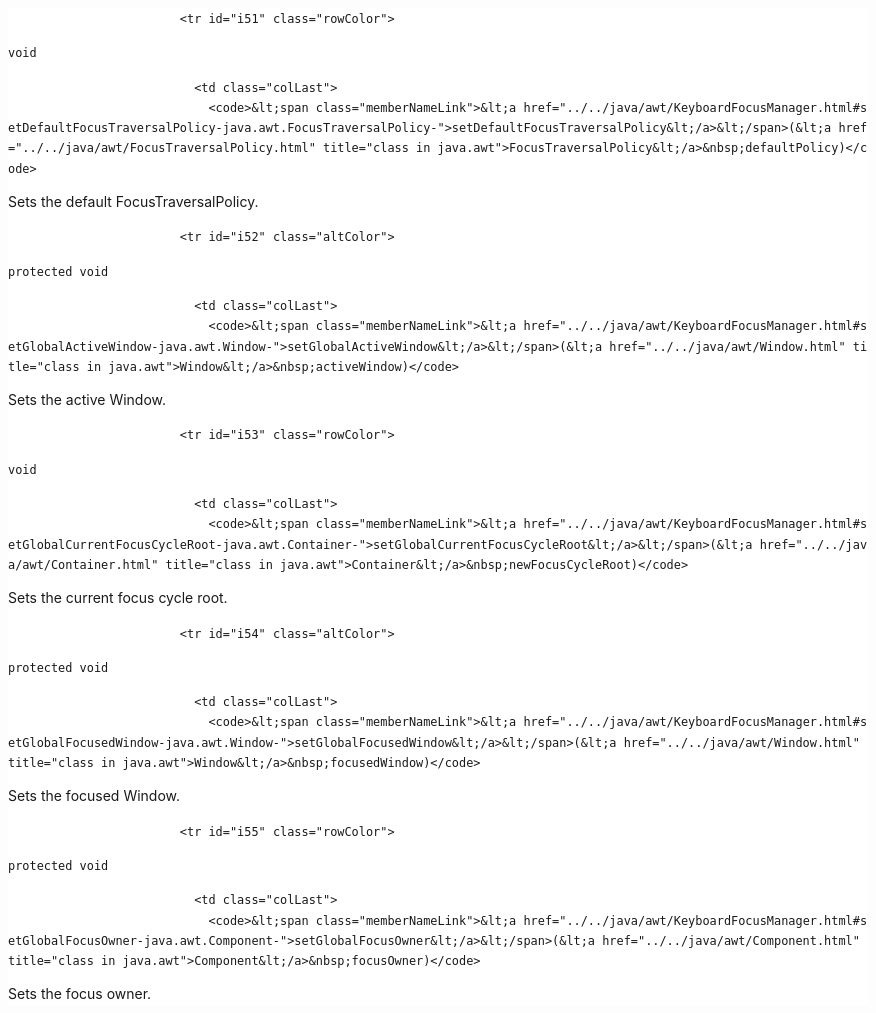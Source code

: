                             <tr id="i51" class="rowColor">
                              
<td class="colFirst"><code>void</code></td>
                              
                              <td class="colLast">
                                <code>&lt;span class="memberNameLink">&lt;a href="../../java/awt/KeyboardFocusManager.html#setDefaultFocusTraversalPolicy-java.awt.FocusTraversalPolicy-">setDefaultFocusTraversalPolicy&lt;/a>&lt;/span>(&lt;a href="../../java/awt/FocusTraversalPolicy.html" title="class in java.awt">FocusTraversalPolicy&lt;/a>&nbsp;defaultPolicy)</code>
<div class="block">Sets the default FocusTraversalPolicy.</div>
                              </td>
                            </tr>
                            
                            <tr id="i52" class="altColor">
                              
<td class="colFirst"><code>protected void</code></td>
                              
                              <td class="colLast">
                                <code>&lt;span class="memberNameLink">&lt;a href="../../java/awt/KeyboardFocusManager.html#setGlobalActiveWindow-java.awt.Window-">setGlobalActiveWindow&lt;/a>&lt;/span>(&lt;a href="../../java/awt/Window.html" title="class in java.awt">Window&lt;/a>&nbsp;activeWindow)</code>
<div class="block">Sets the active Window.</div>
                              </td>
                            </tr>
                            
                            <tr id="i53" class="rowColor">
                              
<td class="colFirst"><code>void</code></td>
                              
                              <td class="colLast">
                                <code>&lt;span class="memberNameLink">&lt;a href="../../java/awt/KeyboardFocusManager.html#setGlobalCurrentFocusCycleRoot-java.awt.Container-">setGlobalCurrentFocusCycleRoot&lt;/a>&lt;/span>(&lt;a href="../../java/awt/Container.html" title="class in java.awt">Container&lt;/a>&nbsp;newFocusCycleRoot)</code>
<div class="block">Sets the current focus cycle root.</div>
                              </td>
                            </tr>
                            
                            <tr id="i54" class="altColor">
                              
<td class="colFirst"><code>protected void</code></td>
                              
                              <td class="colLast">
                                <code>&lt;span class="memberNameLink">&lt;a href="../../java/awt/KeyboardFocusManager.html#setGlobalFocusedWindow-java.awt.Window-">setGlobalFocusedWindow&lt;/a>&lt;/span>(&lt;a href="../../java/awt/Window.html" title="class in java.awt">Window&lt;/a>&nbsp;focusedWindow)</code>
<div class="block">Sets the focused Window.</div>
                              </td>
                            </tr>
                            
                            <tr id="i55" class="rowColor">
                              
<td class="colFirst"><code>protected void</code></td>
                              
                              <td class="colLast">
                                <code>&lt;span class="memberNameLink">&lt;a href="../../java/awt/KeyboardFocusManager.html#setGlobalFocusOwner-java.awt.Component-">setGlobalFocusOwner&lt;/a>&lt;/span>(&lt;a href="../../java/awt/Component.html" title="class in java.awt">Component&lt;/a>&nbsp;focusOwner)</code>
<div class="block">Sets the focus owner.</div>
                              </td>
                            </tr>
                            